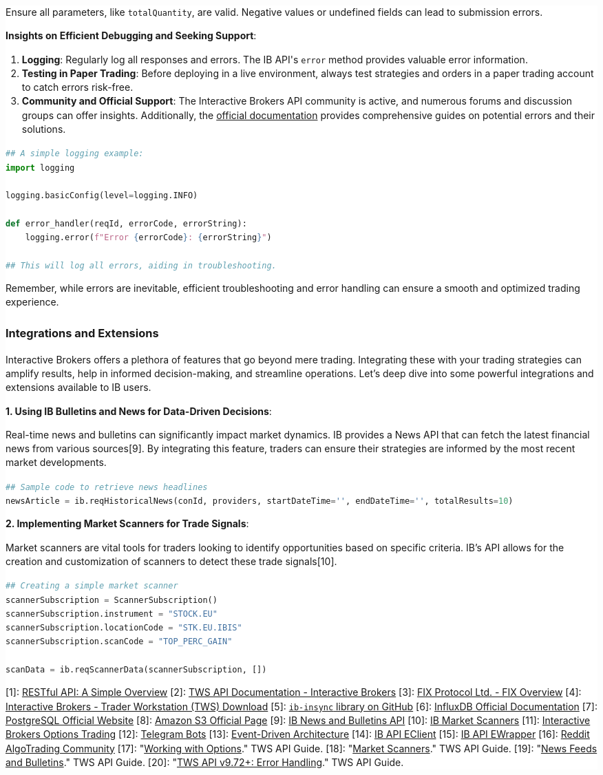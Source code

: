 Ensure all parameters, like `totalQuantity`, are valid. Negative values or undefined fields can lead to submission errors.

**Insights on Efficient Debugging and Seeking Support**:

1. **Logging**: Regularly log all responses and errors. The IB API's `error` method provides valuable error information.
2. **Testing in Paper Trading**: Before deploying in a live environment, always test strategies and orders in a paper trading account to catch errors risk-free.
3. **Community and Official Support**: The Interactive Brokers API community is active, and numerous forums and discussion groups can offer insights. Additionally, the [official documentation](https://interactivebrokers.github.io/tws-api/) provides comprehensive guides on potential errors and their solutions.

```python
## A simple logging example:
import logging

logging.basicConfig(level=logging.INFO)

def error_handler(reqId, errorCode, errorString):
    logging.error(f"Error {errorCode}: {errorString}")

## This will log all errors, aiding in troubleshooting.
```

Remember, while errors are inevitable, efficient troubleshooting and error handling can ensure a smooth and optimized trading experience.

### Integrations and Extensions

Interactive Brokers offers a plethora of features that go beyond mere trading. Integrating these with your trading strategies can amplify results, help in informed decision-making, and streamline operations. Let’s deep dive into some powerful integrations and extensions available to IB users.

**1. Using IB Bulletins and News for Data-Driven Decisions**:

Real-time news and bulletins can significantly impact market dynamics. IB provides a News API that can fetch the latest financial news from various sources[9]. By integrating this feature, traders can ensure their strategies are informed by the most recent market developments.

```python
## Sample code to retrieve news headlines
newsArticle = ib.reqHistoricalNews(conId, providers, startDateTime='', endDateTime='', totalResults=10)
```

**2. Implementing Market Scanners for Trade Signals**:

Market scanners are vital tools for traders looking to identify opportunities based on specific criteria. IB’s API allows for the creation and customization of scanners to detect these trade signals[10].

```python
## Creating a simple market scanner
scannerSubscription = ScannerSubscription()
scannerSubscription.instrument = "STOCK.EU"
scannerSubscription.locationCode = "STK.EU.IBIS"
scannerSubscription.scanCode = "TOP_PERC_GAIN"

scanData = ib.reqScannerData(scannerSubscription, [])
```


[1]: [RESTful API: A Simple Overview](https://www.redhat.com/en/topics/api/what-is-a-rest-api)
[2]: [TWS API Documentation - Interactive Brokers](https://www.interactivebrokers.com/en/index.php?f=5041)
[3]: [FIX Protocol Ltd. - FIX Overview](https://www.fixtrading.org/what-is-fix/)
[4]: [Interactive Brokers - Trader Workstation (TWS) Download](https://www.interactivebrokers.com/en/index.php?f=16040)
[5]: [`ib-insync` library on GitHub](https://github.com/erdewit/ib_insync)
[6]: [InfluxDB Official Documentation](https://www.influxdata.com/)
[7]: [PostgreSQL Official Website](https://www.postgresql.org/)
[8]: [Amazon S3 Official Page](https://aws.amazon.com/s3/)
[9]: [IB News and Bulletins API](https://interactivebrokers.github.io/tws-api/news.html)
[10]: [IB Market Scanners](https://interactivebrokers.github.io/tws-api/market_scanners.html)
[11]: [Interactive Brokers Options Trading](https://www.interactivebrokers.com/en/index.php?f=14193)
[12]: [Telegram Bots](https://core.telegram.org/bots)
[13]: [Event-Driven Architecture](https://www.ibm.com/cloud/learn/event-driven-architecture)
[14]: [IB API EClient](https://interactivebrokers.github.io/tws-api/annotated.html)
[15]: [IB API EWrapper](https://interactivebrokers.github.io/tws-api/interfaceIBApi_1_1EWrapper.html)
[16]: [Reddit AlgoTrading Community](https://www.reddit.com/r/algotrading/)
[17]: "[Working with Options](https://interactivebrokers.github.io/tws-api/options.html)." TWS API Guide.
[18]: "[Market Scanners](https://interactivebrokers.github.io/tws-api/market_scanners.html)." TWS API Guide.
[19]: "[News Feeds and Bulletins](https://interactivebrokers.github.io/tws-api/news.html)." TWS API Guide.
[20]: "[TWS API v9.72+: Error Handling](https://interactivebrokers.github.io/tws-api/error_handling.html)." TWS API Guide.